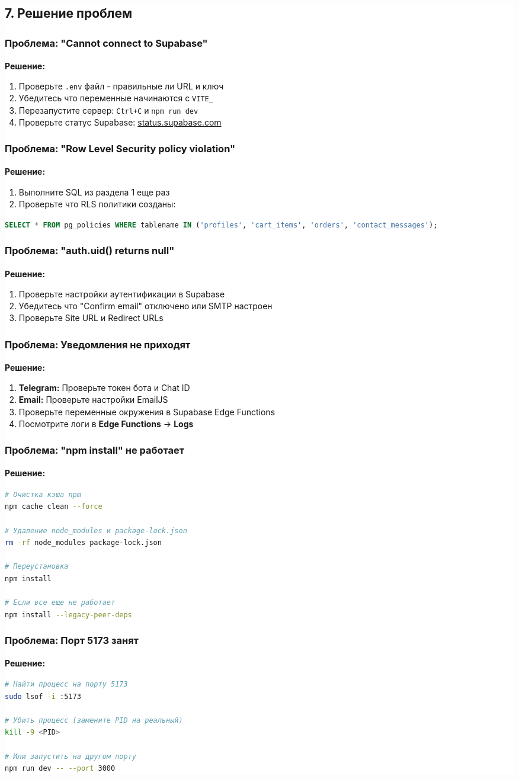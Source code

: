 
## 7. Решение проблем

### Проблема: "Cannot connect to Supabase"
**Решение:**
1. Проверьте `.env` файл - правильные ли URL и ключ
2. Убедитесь что переменные начинаются с `VITE_`
3. Перезапустите сервер: `Ctrl+C` и `npm run dev`
4. Проверьте статус Supabase: [status.supabase.com](https://status.supabase.com)

### Проблема: "Row Level Security policy violation"
**Решение:**
1. Выполните SQL из раздела 1 еще раз
2. Проверьте что RLS политики созданы:
```sql
SELECT * FROM pg_policies WHERE tablename IN ('profiles', 'cart_items', 'orders', 'contact_messages');
```

### Проблема: "auth.uid() returns null"
**Решение:**
1. Проверьте настройки аутентификации в Supabase
2. Убедитесь что "Confirm email" отключено или SMTP настроен
3. Проверьте Site URL и Redirect URLs

### Проблема: Уведомления не приходят
**Решение:**
1. **Telegram:** Проверьте токен бота и Chat ID
2. **Email:** Проверьте настройки EmailJS
3. Проверьте переменные окружения в Supabase Edge Functions
4. Посмотрите логи в **Edge Functions** → **Logs**

### Проблема: "npm install" не работает
**Решение:**
```bash
# Очистка кэша npm
npm cache clean --force

# Удаление node_modules и package-lock.json
rm -rf node_modules package-lock.json

# Переустановка
npm install

# Если все еще не работает
npm install --legacy-peer-deps
```

### Проблема: Порт 5173 занят
**Решение:**
```bash
# Найти процесс на порту 5173
sudo lsof -i :5173

# Убить процесс (замените PID на реальный)
kill -9 <PID>

# Или запустить на другом порту
npm run dev -- --port 3000
```
